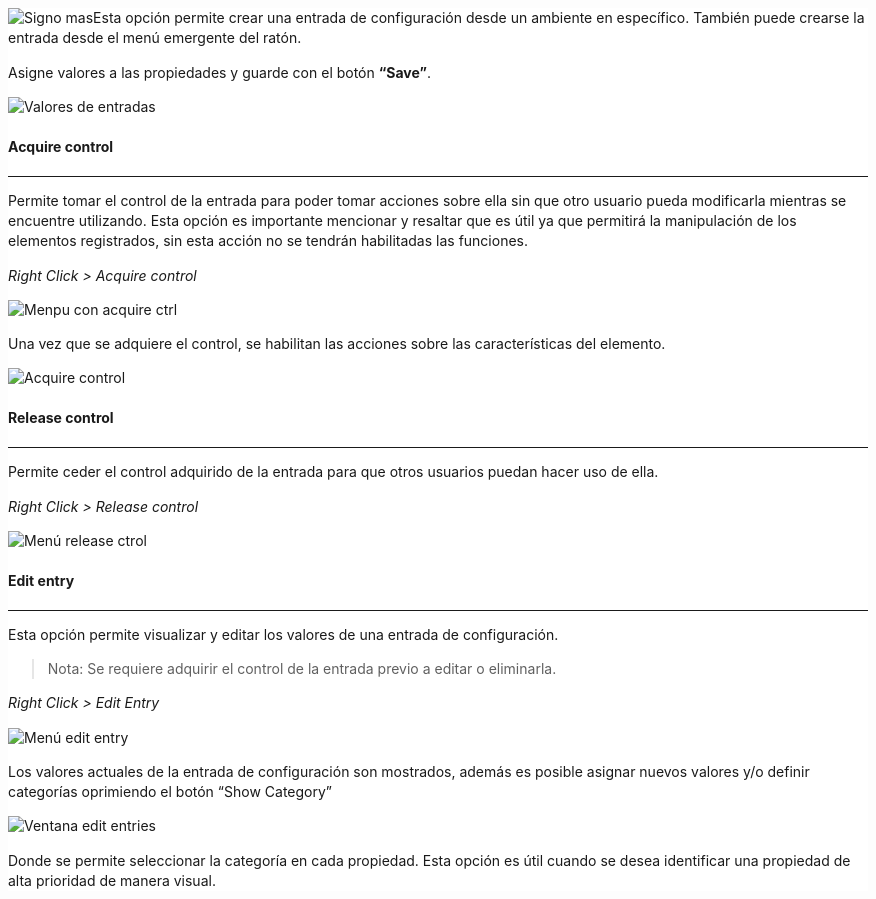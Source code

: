 
![Signo mas](/img/entries/bton-mas.jpg)Esta opción permite crear una entrada de configuración desde un ambiente en específico. También puede crearse la entrada desde el menú emergente del ratón.

Asigne valores a las propiedades y guarde con el botón **“Save”**.

![Valores de entradas](/img/entries/9create.jpg)



#### Acquire control
---

Permite tomar el control de la entrada para poder tomar acciones sobre ella sin que otro usuario pueda modificarla mientras se encuentre utilizando. Esta opción es importante mencionar y resaltar que es útil ya que permitirá la manipulación de los elementos registrados, sin esta acción no se tendrán habilitadas las funciones.

*Right Click  > Acquire control*

![Menpu con acquire ctrl](/img/entries/10acquiere.jpg)

Una vez que se adquiere el control, se habilitan las acciones sobre las características del elemento.

![Acquire control](/img/entries/10acquiere2.jpg)

#### Release control
---

Permite ceder el control adquirido de la entrada para que otros usuarios puedan hacer uso de ella.

*Right Click  > Release control*

![Menú release ctrol](/img/entries/11-release.jpg)


#### Edit entry
---

Esta opción permite visualizar y editar los valores de una entrada de configuración.

> Nota: Se requiere adquirir el control de la entrada previo a editar o eliminarla.

*Right Click  > Edit Entry*

![Menú edit entry](/img/entries/12-edith.jpg)


Los valores actuales de la entrada de configuración son mostrados, además es posible asignar nuevos valores y/o definir categorías oprimiendo el botón “Show Category”

![Ventana edit entries](/img/entries/12-edithentri2.jpg)


Donde se permite seleccionar la categoría en cada propiedad. Esta opción es útil cuando se desea identificar una propiedad de alta prioridad de manera visual.
